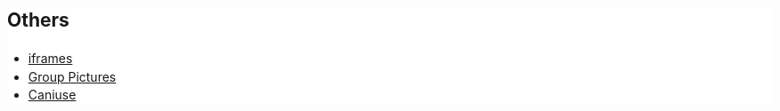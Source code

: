 
## Others

- [iframes](https://hexo.io/zh-tw/docs/tag-plugins.html#iframe)
- [Group Pictures](https://theme-next.js.org/docs/tag-plugins/group-pictures.html)
- [Caniuse](https://theme-next.js.org/docs/tag-plugins/caniuse.html)
